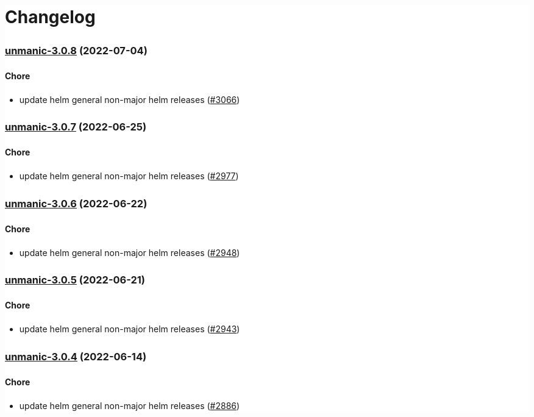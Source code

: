 # Changelog<br>


<a name="unmanic-3.0.8"></a>
### [unmanic-3.0.8](https://github.com/truecharts/apps/compare/unmanic-3.0.7...unmanic-3.0.8) (2022-07-04)

#### Chore

* update helm general non-major helm releases ([#3066](https://github.com/truecharts/apps/issues/3066))



<a name="unmanic-3.0.7"></a>
### [unmanic-3.0.7](https://github.com/truecharts/apps/compare/unmanic-3.0.6...unmanic-3.0.7) (2022-06-25)

#### Chore

* update helm general non-major helm releases ([#2977](https://github.com/truecharts/apps/issues/2977))



<a name="unmanic-3.0.6"></a>
### [unmanic-3.0.6](https://github.com/truecharts/apps/compare/unmanic-3.0.5...unmanic-3.0.6) (2022-06-22)

#### Chore

* update helm general non-major helm releases ([#2948](https://github.com/truecharts/apps/issues/2948))



<a name="unmanic-3.0.5"></a>
### [unmanic-3.0.5](https://github.com/truecharts/apps/compare/unmanic-3.0.4...unmanic-3.0.5) (2022-06-21)

#### Chore

* update helm general non-major helm releases ([#2943](https://github.com/truecharts/apps/issues/2943))



<a name="unmanic-3.0.4"></a>
### [unmanic-3.0.4](https://github.com/truecharts/apps/compare/unmanic-3.0.3...unmanic-3.0.4) (2022-06-14)

#### Chore

* update helm general non-major helm releases ([#2886](https://github.com/truecharts/apps/issues/2886))
